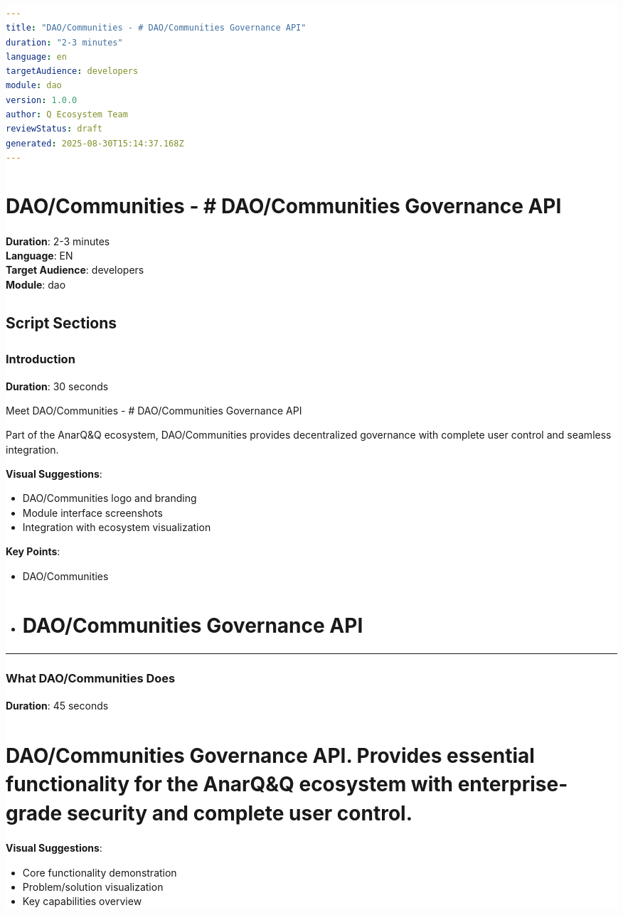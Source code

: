 ```yaml
---
title: "DAO/Communities - # DAO/Communities Governance API"
duration: "2-3 minutes"
language: en
targetAudience: developers
module: dao
version: 1.0.0
author: Q Ecosystem Team
reviewStatus: draft
generated: 2025-08-30T15:14:37.168Z
---
```


# DAO/Communities - # DAO/Communities Governance API

**Duration**: 2-3 minutes  
**Language**: EN  
**Target Audience**: developers  
**Module**: dao  

## Script Sections

### Introduction
**Duration**: 30 seconds

Meet DAO/Communities - # DAO/Communities Governance API

Part of the AnarQ&Q ecosystem, DAO/Communities provides decentralized governance with complete user control and seamless integration.

**Visual Suggestions**:
- DAO/Communities logo and branding
- Module interface screenshots
- Integration with ecosystem visualization

**Key Points**:
- DAO/Communities
- # DAO/Communities Governance API

---

### What DAO/Communities Does
**Duration**: 45 seconds

# DAO/Communities Governance API. Provides essential functionality for the AnarQ&Q ecosystem with enterprise-grade security and complete user control.

**Visual Suggestions**:
- Core functionality demonstration
- Problem/solution visualization
- Key capabilities overview
